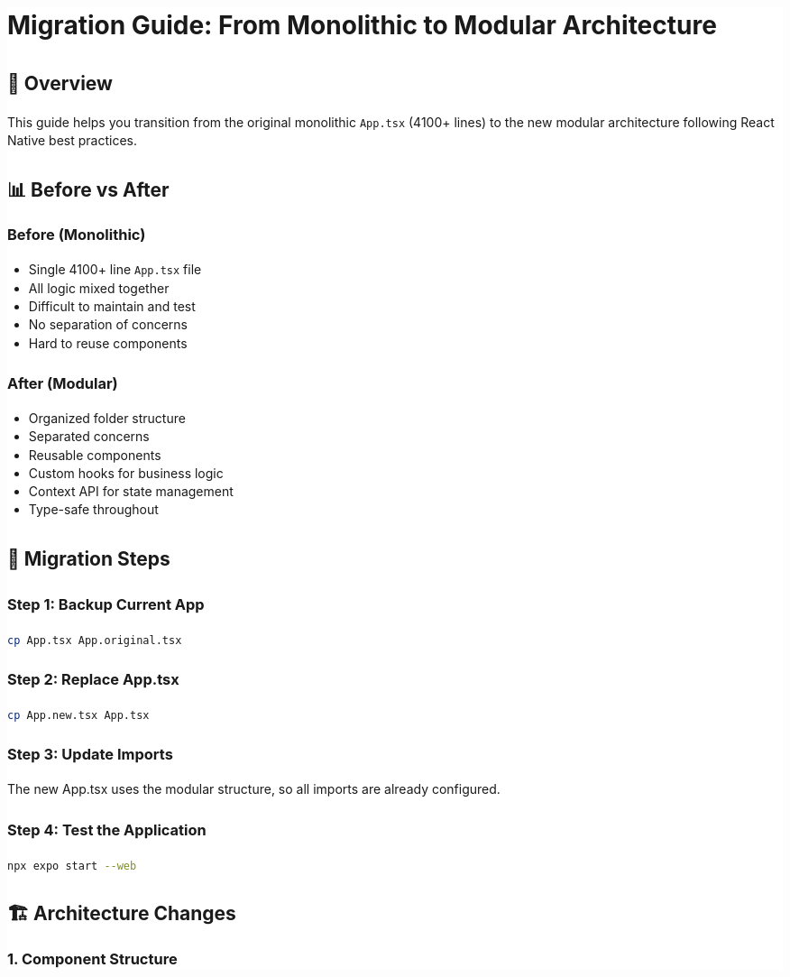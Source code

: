 # Migration Guide: From Monolithic to Modular Architecture

## 🎯 Overview

This guide helps you transition from the original monolithic `App.tsx` (4100+ lines) to the new modular architecture following React Native best practices.

## 📊 Before vs After

### **Before (Monolithic)**
- Single 4100+ line `App.tsx` file
- All logic mixed together
- Difficult to maintain and test
- No separation of concerns
- Hard to reuse components

### **After (Modular)**
- Organized folder structure
- Separated concerns
- Reusable components
- Custom hooks for business logic
- Context API for state management
- Type-safe throughout

## 🔄 Migration Steps

### **Step 1: Backup Current App**
```bash
cp App.tsx App.original.tsx
```

### **Step 2: Replace App.tsx**
```bash
cp App.new.tsx App.tsx
```

### **Step 3: Update Imports**
The new App.tsx uses the modular structure, so all imports are already configured.

### **Step 4: Test the Application**
```bash
npx expo start --web
```

## 🏗️ Architecture Changes

### **1. Component Structure**

